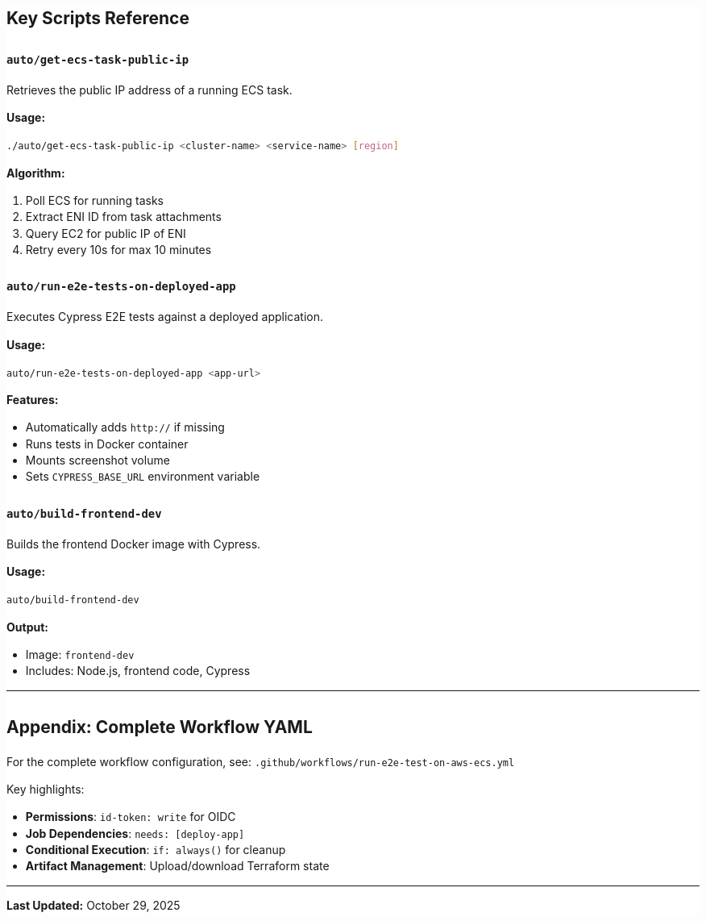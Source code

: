 
## Key Scripts Reference

### `auto/get-ecs-task-public-ip`
Retrieves the public IP address of a running ECS task.

**Usage:**
```bash
./auto/get-ecs-task-public-ip <cluster-name> <service-name> [region]
```

**Algorithm:**
1. Poll ECS for running tasks
2. Extract ENI ID from task attachments
3. Query EC2 for public IP of ENI
4. Retry every 10s for max 10 minutes

### `auto/run-e2e-tests-on-deployed-app`
Executes Cypress E2E tests against a deployed application.

**Usage:**
```bash
auto/run-e2e-tests-on-deployed-app <app-url>
```

**Features:**
- Automatically adds `http://` if missing
- Runs tests in Docker container
- Mounts screenshot volume
- Sets `CYPRESS_BASE_URL` environment variable

### `auto/build-frontend-dev`
Builds the frontend Docker image with Cypress.

**Usage:**
```bash
auto/build-frontend-dev
```

**Output:**
- Image: `frontend-dev`
- Includes: Node.js, frontend code, Cypress

---

## Appendix: Complete Workflow YAML

For the complete workflow configuration, see:
`.github/workflows/run-e2e-test-on-aws-ecs.yml`

Key highlights:
- **Permissions**: `id-token: write` for OIDC
- **Job Dependencies**: `needs: [deploy-app]`
- **Conditional Execution**: `if: always()` for cleanup
- **Artifact Management**: Upload/download Terraform state

---

**Last Updated:** October 29, 2025  
